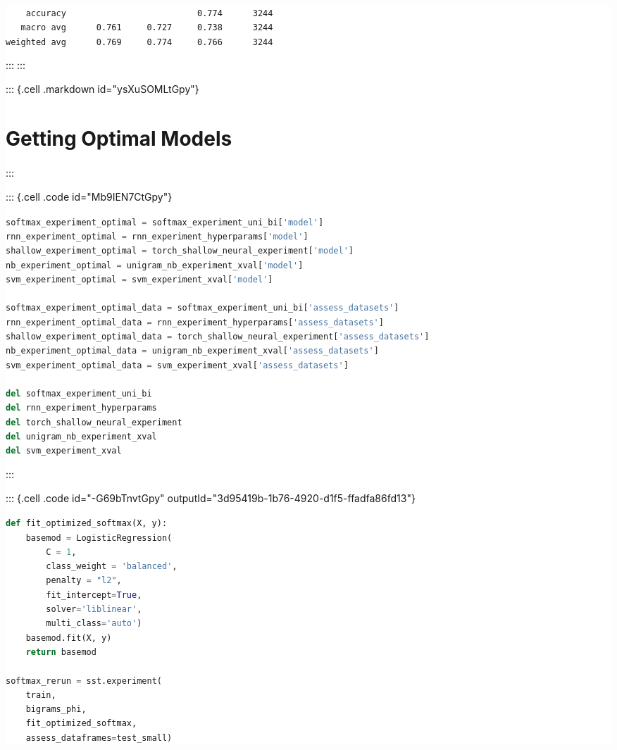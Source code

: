         accuracy                          0.774      3244
       macro avg      0.761     0.727     0.738      3244
    weighted avg      0.769     0.774     0.766      3244
:::
:::

::: {.cell .markdown id="ysXuSOMLtGpy"}
# Getting Optimal Models
:::

::: {.cell .code id="Mb9IEN7CtGpy"}
``` python
softmax_experiment_optimal = softmax_experiment_uni_bi['model']
rnn_experiment_optimal = rnn_experiment_hyperparams['model']
shallow_experiment_optimal = torch_shallow_neural_experiment['model']
nb_experiment_optimal = unigram_nb_experiment_xval['model']
svm_experiment_optimal = svm_experiment_xval['model']

softmax_experiment_optimal_data = softmax_experiment_uni_bi['assess_datasets']
rnn_experiment_optimal_data = rnn_experiment_hyperparams['assess_datasets']
shallow_experiment_optimal_data = torch_shallow_neural_experiment['assess_datasets']
nb_experiment_optimal_data = unigram_nb_experiment_xval['assess_datasets']
svm_experiment_optimal_data = svm_experiment_xval['assess_datasets']

del softmax_experiment_uni_bi
del rnn_experiment_hyperparams
del torch_shallow_neural_experiment
del unigram_nb_experiment_xval
del svm_experiment_xval
```
:::

::: {.cell .code id="-G69bTnvtGpy" outputId="3d95419b-1b76-4920-d1f5-ffadfa86fd13"}
``` python
def fit_optimized_softmax(X, y):
    basemod = LogisticRegression(
        C = 1,
        class_weight = 'balanced',
        penalty = "l2",
        fit_intercept=True,
        solver='liblinear',
        multi_class='auto')
    basemod.fit(X, y)
    return basemod

softmax_rerun = sst.experiment(
    train,
    bigrams_phi,
    fit_optimized_softmax,
    assess_dataframes=test_small)
```

